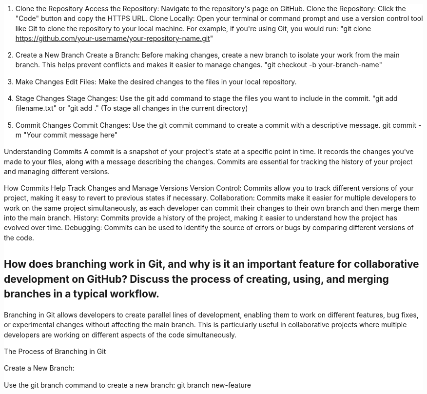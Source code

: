 1. Clone the Repository
Access the Repository: Navigate to the repository's page on GitHub.
Clone the Repository: Click the "Code" button and copy the HTTPS URL.
Clone Locally: Open your terminal or command prompt and use a version control tool like Git to clone the repository to your local machine. For example, if you're using Git, you would run:
"git clone https://github.com/your-username/your-repository-name.git"

2. Create a New Branch
Create a Branch: Before making changes, create a new branch to isolate your work from the main branch. This helps prevent conflicts and makes it easier to manage changes.
"git checkout -b your-branch-name"

3. Make Changes
Edit Files: Make the desired changes to the files in your local repository.

4. Stage Changes
Stage Changes: Use the git add command to stage the files you want to include in the commit.
"git add filename.txt" or "git add ." (To stage all changes in the current directory)

5. Commit Changes
Commit Changes: Use the git commit command to create a commit with a descriptive message.
git commit -m "Your commit message here"

Understanding Commits
A commit is a snapshot of your project's state at a specific point in time. It records the changes you've made to your files, along with a message describing the changes. Commits are essential for tracking the history of your project and managing different versions.

How Commits Help Track Changes and Manage Versions
Version Control: Commits allow you to track different versions of your project, making it easy to revert to previous states if necessary.
Collaboration: Commits make it easier for multiple developers to work on the same project simultaneously, as each developer can commit their changes to their own branch and then merge them into the main branch.
History: Commits provide a history of the project, making it easier to understand how the project has evolved over time.
Debugging: Commits can be used to identify the source of errors or bugs by comparing different versions of the code.

## How does branching work in Git, and why is it an important feature for collaborative development on GitHub? Discuss the process of creating, using, and merging branches in a typical workflow.

Branching in Git allows developers to create parallel lines of development, enabling them to work on different features, bug fixes, or experimental changes without affecting the main branch. This is particularly useful in collaborative projects where multiple developers are working on different aspects of the code simultaneously.

The Process of Branching in Git

Create a New Branch:

Use the git branch command to create a new branch:
  git branch new-feature
